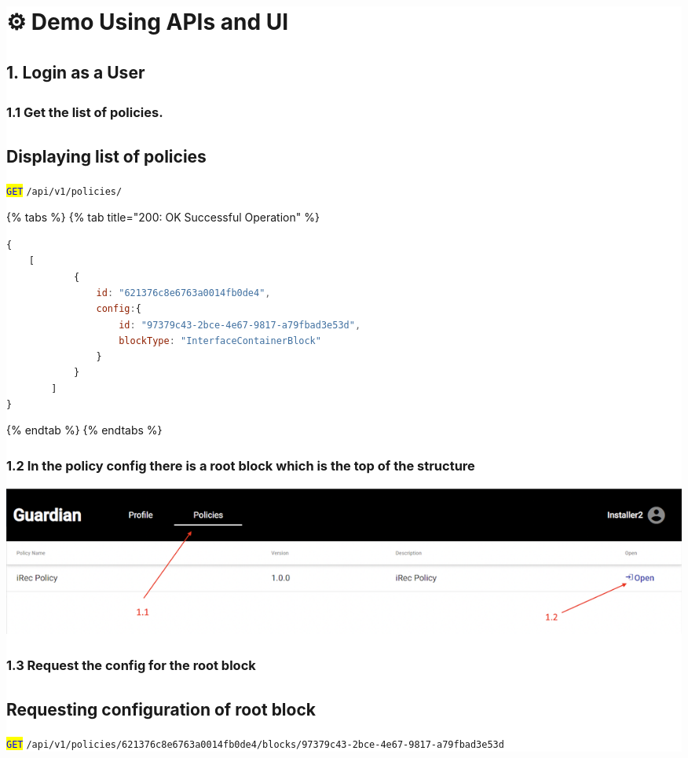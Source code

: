 # ⚙️ Demo Using APIs and UI

## 1. Login as a User

### 1.1 Get the list of policies.

## Displaying list of policies

<mark style="color:blue;">`GET`</mark> `/api/v1/policies/`

{% tabs %}
{% tab title="200: OK Successful Operation" %}
```javascript
{
    [
			{
				id: "621376c8e6763a0014fb0de4",
				config:{
					id: "97379c43-2bce-4e67-9817-a79fbad3e53d",
					blockType: "InterfaceContainerBlock"
				}
			}
		]
}
```
{% endtab %}
{% endtabs %}

### 1.2 In the policy config there is a root block which is the top of the structure

![](<../../../.gitbook/assets/image (74).png>)

### 1.3 Request the config for the root block

## Requesting configuration of root block

<mark style="color:blue;">`GET`</mark> `/api/v1/policies/621376c8e6763a0014fb0de4/blocks/97379c43-2bce-4e67-9817-a79fbad3e53d`
